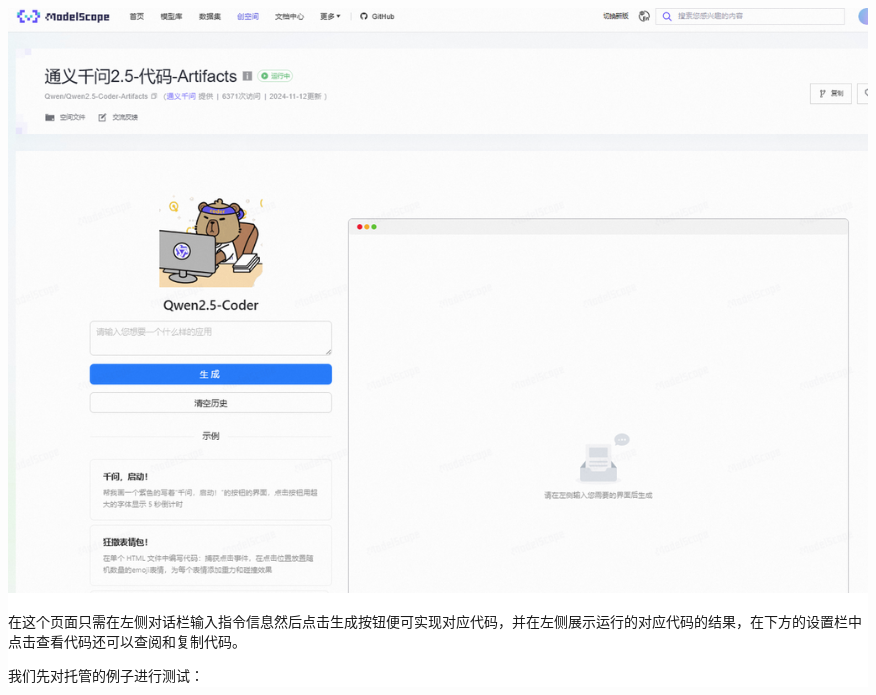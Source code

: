 ![](images/6f8669b8-2b09-4293-b4a9-14203b3a645d.png)

在这个页面只需在左侧对话栏输入指令信息然后点击生成按钮便可实现对应代码，并在左侧展示运行的对应代码的结果，在下方的设置栏中点击查看代码还可以查阅和复制代码。

我们先对托管的例子进行测试：
